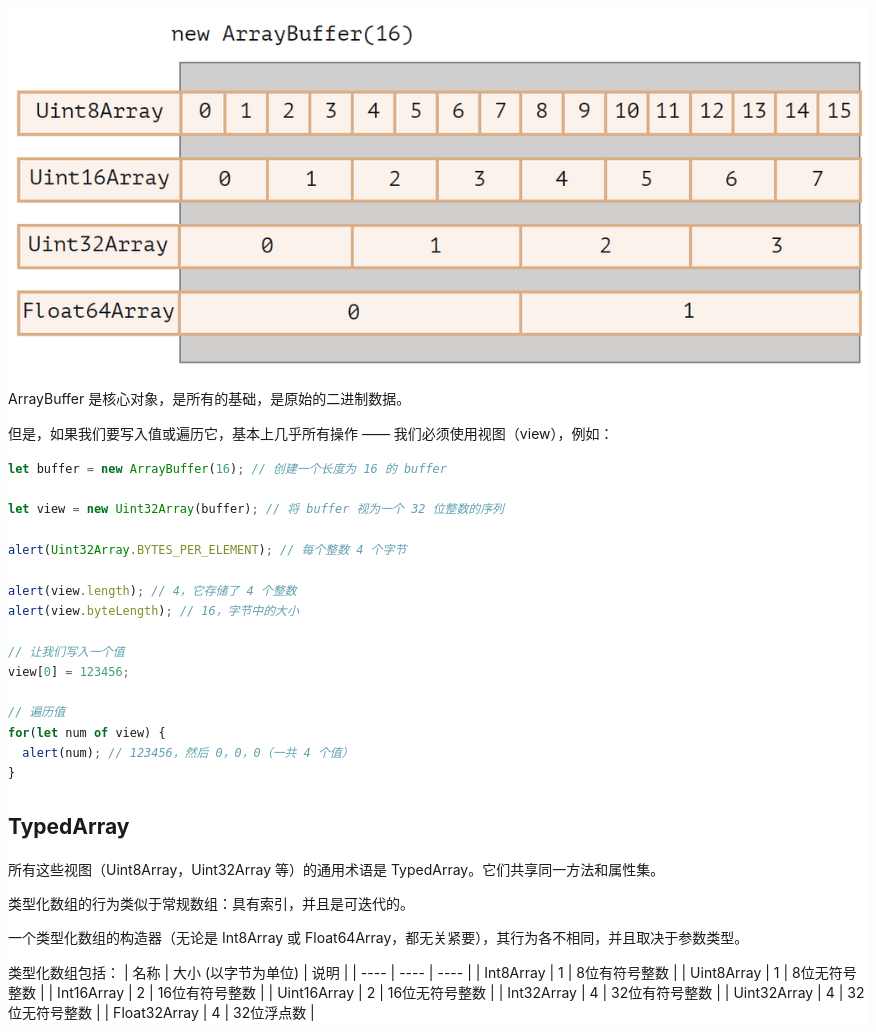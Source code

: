 ![img.png](/img/ArrayBuffer和视图.png)

ArrayBuffer 是核心对象，是所有的基础，是原始的二进制数据。

但是，如果我们要写入值或遍历它，基本上几乎所有操作 —— 我们必须使用视图（view），例如：
```javascript
let buffer = new ArrayBuffer(16); // 创建一个长度为 16 的 buffer

let view = new Uint32Array(buffer); // 将 buffer 视为一个 32 位整数的序列

alert(Uint32Array.BYTES_PER_ELEMENT); // 每个整数 4 个字节

alert(view.length); // 4，它存储了 4 个整数
alert(view.byteLength); // 16，字节中的大小

// 让我们写入一个值
view[0] = 123456;

// 遍历值
for(let num of view) {
  alert(num); // 123456，然后 0，0，0（一共 4 个值）
}
```

## TypedArray
所有这些视图（Uint8Array，Uint32Array 等）的通用术语是 TypedArray。它们共享同一方法和属性集。

类型化数组的行为类似于常规数组：具有索引，并且是可迭代的。

一个类型化数组的构造器（无论是 Int8Array 或 Float64Array，都无关紧要），其行为各不相同，并且取决于参数类型。

类型化数组包括：
| 名称 | 大小 (以字节为单位) | 说明 |
|  ----  | ----  |  ----  |
| Int8Array |	1	| 8位有符号整数 |
| Uint8Array |	1	| 8位无符号整数 |
| Int16Array |	2	| 16位有符号整数 |
| Uint16Array |	2	| 16位无符号整数 |
| Int32Array |	4	| 32位有符号整数 |
| Uint32Array |	4	| 32位无符号整数 |
| Float32Array |	4	| 32位浮点数 |